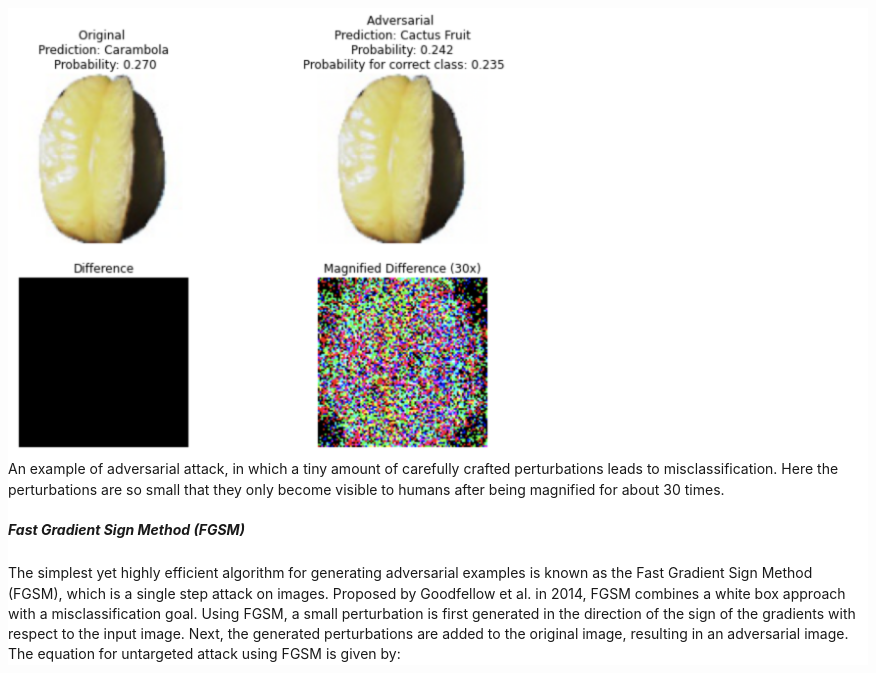   <img src="/assets/adversary-1.png" width="500">
  <div class="figcaption">An example of adversarial attack, in which a tiny amount of carefully crafted perturbations leads to misclassification. Here the perturbations are so small that they only become visible to humans after being magnified for about 30 times.</div>
</p>


##### Fast Gradient Sign Method (FGSM)
The simplest yet highly efficient algorithm for generating adversarial examples is known as the Fast Gradient Sign Method (FGSM), which is a single step attack on images. Proposed by Goodfellow et al. in 2014, FGSM combines a white box approach with a misclassification goal. Using FGSM, a small perturbation is first generated in the direction of the sign of the gradients with respect to the input image. Next, the generated perturbations are added to the original image, resulting in an adversarial image. The equation for untargeted attack using FGSM is given by:
